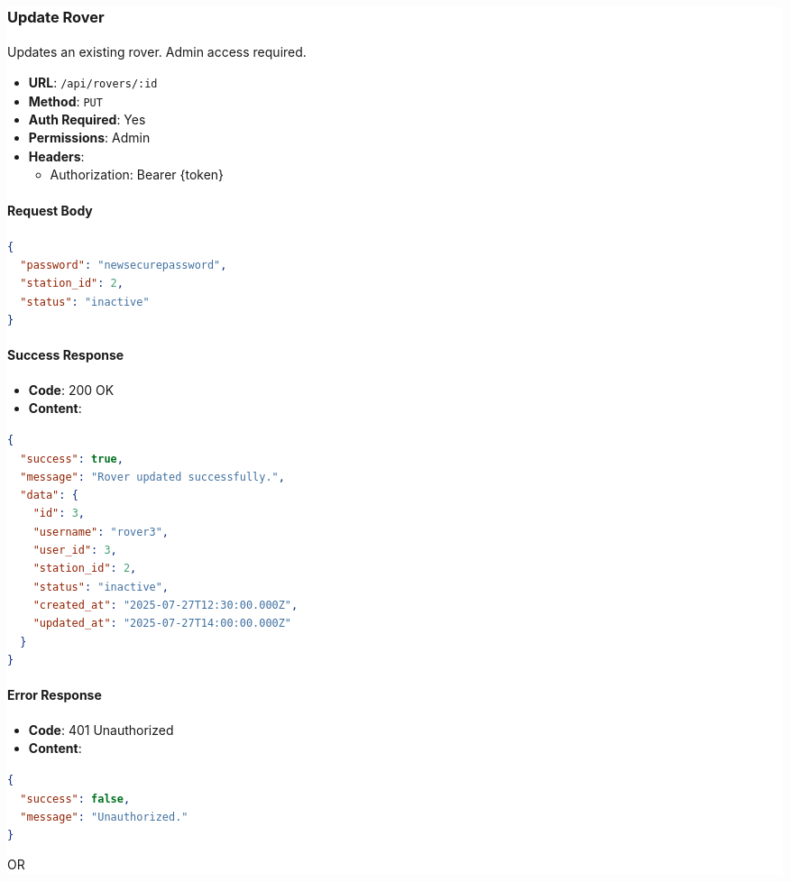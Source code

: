 ### Update Rover

Updates an existing rover. Admin access required.

- **URL**: `/api/rovers/:id`
- **Method**: `PUT`
- **Auth Required**: Yes
- **Permissions**: Admin
- **Headers**: 
  - Authorization: Bearer {token}

#### Request Body

```json
{
  "password": "newsecurepassword",
  "station_id": 2,
  "status": "inactive"
}
```

#### Success Response

- **Code**: 200 OK
- **Content**:

```json
{
  "success": true,
  "message": "Rover updated successfully.",
  "data": {
    "id": 3,
    "username": "rover3",
    "user_id": 3,
    "station_id": 2,
    "status": "inactive",
    "created_at": "2025-07-27T12:30:00.000Z",
    "updated_at": "2025-07-27T14:00:00.000Z"
  }
}
```

#### Error Response

- **Code**: 401 Unauthorized
- **Content**:

```json
{
  "success": false,
  "message": "Unauthorized."
}
```

OR
